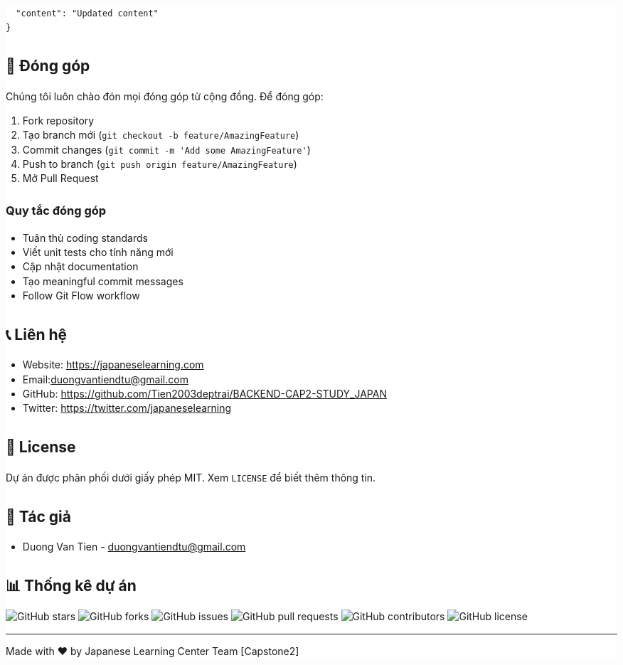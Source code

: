 ```http
  "content": "Updated content"
}
```

## 🤝 Đóng góp

Chúng tôi luôn chào đón mọi đóng góp từ cộng đồng. Để đóng góp:

1. Fork repository
2. Tạo branch mới (`git checkout -b feature/AmazingFeature`)
3. Commit changes (`git commit -m 'Add some AmazingFeature'`)
4. Push to branch (`git push origin feature/AmazingFeature`)
5. Mở Pull Request

### Quy tắc đóng góp

- Tuân thủ coding standards
- Viết unit tests cho tính năng mới
- Cập nhật documentation
- Tạo meaningful commit messages
- Follow Git Flow workflow

## 📞 Liên hệ

- Website: https://japaneselearning.com
- Email:duongvantiendtu@gmail.com
- GitHub: https://github.com/Tien2003deptrai/BACKEND-CAP2-STUDY_JAPAN
- Twitter: https://twitter.com/japaneselearning

## 📄 License

Dự án được phân phối dưới giấy phép MIT. Xem `LICENSE` để biết thêm thông tin.

## 🙏 Tác giả

- Duong Van Tien - duongvantiendtu@gmail.com

## 📊 Thống kê dự án

![GitHub stars](https://img.shields.io/github/stars/japanese-learning-center/japanese-learning-center)
![GitHub forks](https://img.shields.io/github/forks/japanese-learning-center/japanese-learning-center)
![GitHub issues](https://img.shields.io/github/issues/japanese-learning-center/japanese-learning-center)
![GitHub pull requests](https://img.shields.io/github/issues-pr/japanese-learning-center/japanese-learning-center)
![GitHub contributors](https://img.shields.io/github/contributors/japanese-learning-center/japanese-learning-center)
![GitHub license](https://img.shields.io/github/license/japanese-learning-center/japanese-learning-center)

---

Made with ❤️ by Japanese Learning Center Team [Capstone2]

